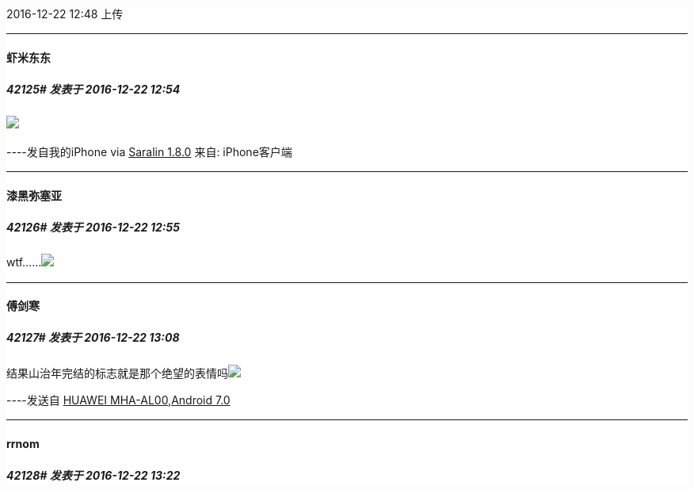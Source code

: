 2016-12-22 12:48 上传












-----

####  虾米东东  
##### 42125#       发表于 2016-12-22 12:54



<img src="https://static.saraba1st.com/image/smiley/nq/010.gif" referrerpolicy="no-referrer">

----发自我的iPhone via [Saralin 1.8.0](https://itunes.apple.com/cn/app/saralin/id1086444812)
来自: iPhone客户端







-----

####  漆黑弥塞亚  
##### 42126#       发表于 2016-12-22 12:55




wtf……<img src="https://static.saraba1st.com/image/smiley/face/133.gif" referrerpolicy="no-referrer">







-----

####  傅剑寒  
##### 42127#       发表于 2016-12-22 13:08




结果山治年完结的标志就是那个绝望的表情吗<img src="https://static.saraba1st.com/image/smiley/face/41.gif" referrerpolicy="no-referrer">


----发送自 [HUAWEI MHA-AL00,Android 7.0](http://stage1.5j4m.com/?1.22)







-----

####  rrnom  
##### 42128#       发表于 2016-12-22 13:22
